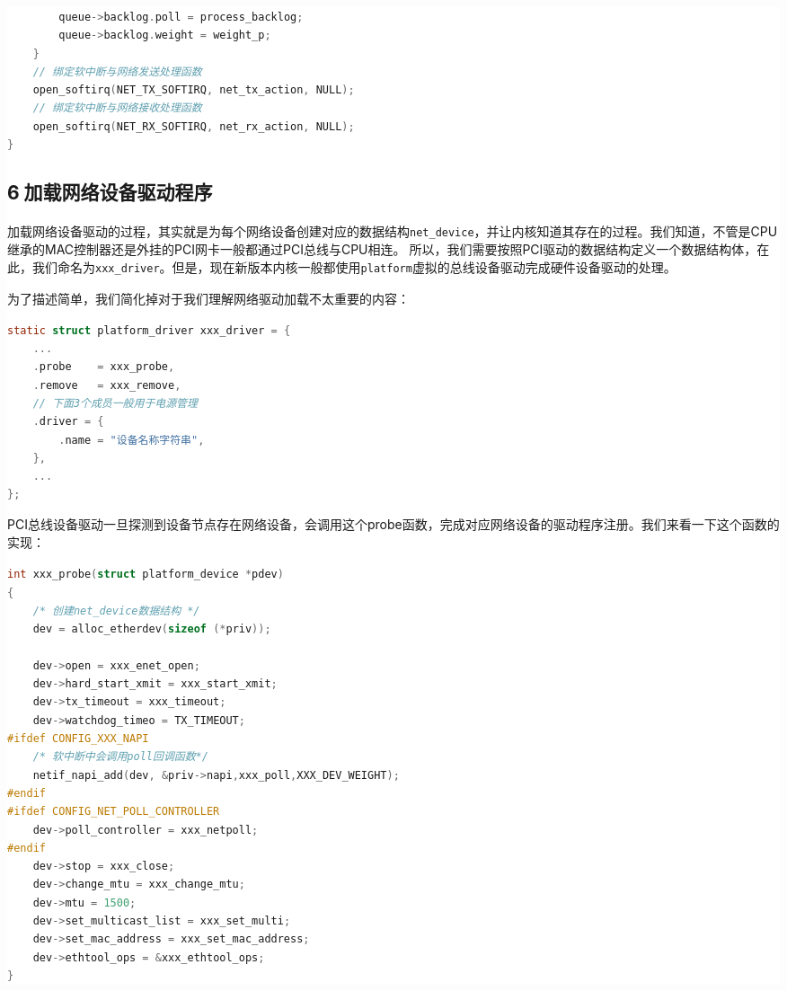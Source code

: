 ```c
        queue->backlog.poll = process_backlog;
        queue->backlog.weight = weight_p;
    }
    // 绑定软中断与网络发送处理函数
    open_softirq(NET_TX_SOFTIRQ, net_tx_action, NULL);
    // 绑定软中断与网络接收处理函数
    open_softirq(NET_RX_SOFTIRQ, net_rx_action, NULL);
}
```

## 6 加载网络设备驱动程序

加载网络设备驱动的过程，其实就是为每个网络设备创建对应的数据结构`net_device`，并让内核知道其存在的过程。我们知道，不管是CPU继承的MAC控制器还是外挂的PCI网卡一般都通过PCI总线与CPU相连。
所以，我们需要按照PCI驱动的数据结构定义一个数据结构体，在此，我们命名为`xxx_driver`。但是，现在新版本内核一般都使用`platform`虚拟的总线设备驱动完成硬件设备驱动的处理。

为了描述简单，我们简化掉对于我们理解网络驱动加载不太重要的内容：

```c
static struct platform_driver xxx_driver = {
    ...
    .probe    = xxx_probe,
    .remove   = xxx_remove,
    // 下面3个成员一般用于电源管理
    .driver = {
        .name = "设备名称字符串",
    },
    ...
};
```

PCI总线设备驱动一旦探测到设备节点存在网络设备，会调用这个probe函数，完成对应网络设备的驱动程序注册。我们来看一下这个函数的实现：

```c
int xxx_probe(struct platform_device *pdev)
{
    /* 创建net_device数据结构 */
    dev = alloc_etherdev(sizeof (*priv)); 

    dev->open = xxx_enet_open;
    dev->hard_start_xmit = xxx_start_xmit;
    dev->tx_timeout = xxx_timeout;
    dev->watchdog_timeo = TX_TIMEOUT;
#ifdef CONFIG_XXX_NAPI
    /* 软中断中会调用poll回调函数*/
    netif_napi_add(dev, &priv->napi,xxx_poll,XXX_DEV_WEIGHT); 
#endif
#ifdef CONFIG_NET_POLL_CONTROLLER
    dev->poll_controller = xxx_netpoll;
#endif
    dev->stop = xxx_close;
    dev->change_mtu = xxx_change_mtu;
    dev->mtu = 1500;
    dev->set_multicast_list = xxx_set_multi;
    dev->set_mac_address = xxx_set_mac_address;
    dev->ethtool_ops = &xxx_ethtool_ops;
}
```

